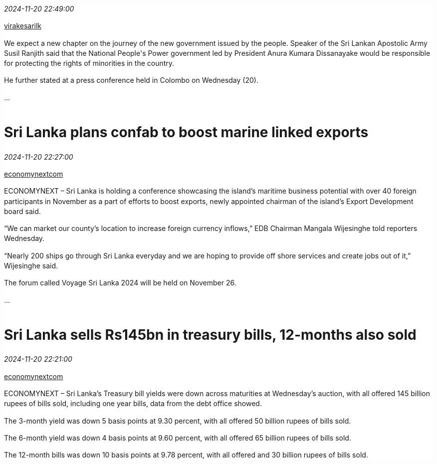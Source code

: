 *2024-11-20 22:49:00*

[virakesarilk](https://www.virakesari.lk/article/199276)

We expect a new chapter on the journey of the new government issued by the people. Speaker of the Sri Lankan Apostolic Army Susil Ranjith said that the National People's Power government led by President Anura Kumara Dissanayake would be responsible for protecting the rights of minorities in the country.

He further stated at a press conference held in Colombo on Wednesday (20).

...



# Sri Lanka plans confab to boost marine linked exports

*2024-11-20 22:27:00*

[economynextcom](https://economynext.com/sri-lanka-plans-confab-to-boost-marine-linked-exports-188875/)

ECONOMYNEXT – Sri Lanka is holding a conference showcasing the island’s maritime business potential with over 40 foreign participants in November as a part of efforts to boost exports, newly appointed chairman of the island’s Export Development board said.

“We can market our county’s location to increase foreign currency inflows,” EDB Chairman Mangala Wijesinghe told reporters Wednesday.

“Nearly 200 ships go through Sri Lanka everyday and we are hoping to provide off shore services and create jobs out of it,” Wijesinghe said.

The forum called Voyage Sri Lanka 2024 will be held on November 26.

...



# Sri Lanka sells Rs145bn in treasury bills, 12-months also sold

*2024-11-20 22:21:00*

[economynextcom](https://economynext.com/sri-lanka-sells-rs145bn-in-treasury-bills-12-months-also-sold-188946/)

ECONOMYNEXT – Sri Lanka’s Treasury bill yields were down across maturities at Wednesday’s auction, with all offered 145 billion rupees of bills sold, including one year bills, data from the debt office showed.

The 3-month yield was down 5 basis points at 9.30 percent, with all offered 50 billion rupees of bills sold.

The 6-month yield was down 4 basis points at 9.60 percent, with all offered 65 billion rupees of bills sold.

The 12-month bills was down 10 basis points at 9.78 percent, with all offered and 30 billion rupees of bills sold.
